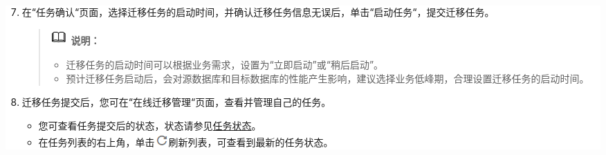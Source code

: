 
7.  在“任务确认“页面，选择迁移任务的启动时间，并确认迁移任务信息无误后，单击“启动任务“，提交迁移任务。

    >![](public_sys-resources/icon-note.gif) **说明：**   
    >-   迁移任务的启动时间可以根据业务需求，设置为“立即启动”或“稍后启动”。  
    >-   预计迁移任务启动后，会对源数据库和目标数据库的性能产生影响，建议选择业务低峰期，合理设置迁移任务的启动时间。  

8.  迁移任务提交后，您可在“在线迁移管理“页面，查看并管理自己的任务。
    -   您可查看任务提交后的状态，状态请参见[任务状态](https://support.huaweicloud.com/qs-drs/drs_03_0001.html)。
    -   在任务列表的右上角，单击![](figures/drs_icon-2.png)刷新列表，可查看到最新的任务状态。


